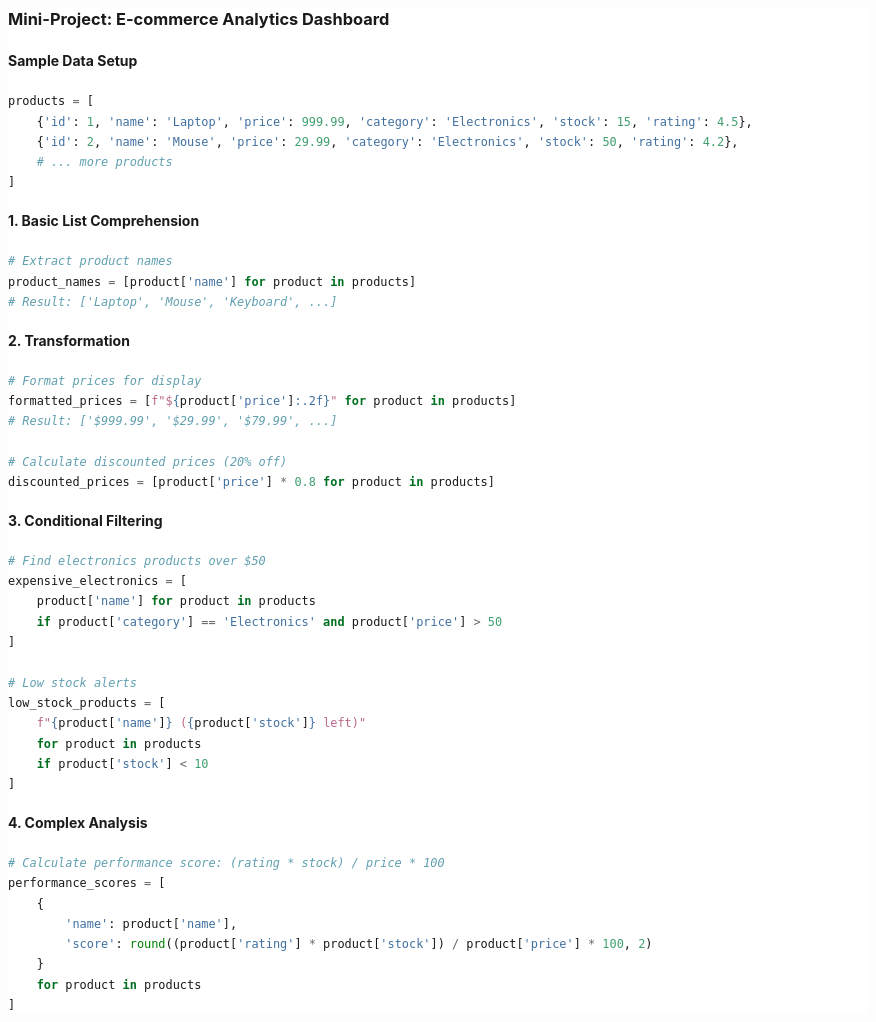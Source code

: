### Mini-Project: E-commerce Analytics Dashboard

#### Sample Data Setup
```python
products = [
    {'id': 1, 'name': 'Laptop', 'price': 999.99, 'category': 'Electronics', 'stock': 15, 'rating': 4.5},
    {'id': 2, 'name': 'Mouse', 'price': 29.99, 'category': 'Electronics', 'stock': 50, 'rating': 4.2},
    # ... more products
]
```

#### 1. Basic List Comprehension
```python
# Extract product names
product_names = [product['name'] for product in products]
# Result: ['Laptop', 'Mouse', 'Keyboard', ...]
```

#### 2. Transformation
```python
# Format prices for display
formatted_prices = [f"${product['price']:.2f}" for product in products]
# Result: ['$999.99', '$29.99', '$79.99', ...]

# Calculate discounted prices (20% off)
discounted_prices = [product['price'] * 0.8 for product in products]
```

#### 3. Conditional Filtering
```python
# Find electronics products over $50
expensive_electronics = [
    product['name'] for product in products 
    if product['category'] == 'Electronics' and product['price'] > 50
]

# Low stock alerts
low_stock_products = [
    f"{product['name']} ({product['stock']} left)" 
    for product in products 
    if product['stock'] < 10
]
```

#### 4. Complex Analysis
```python
# Calculate performance score: (rating * stock) / price * 100
performance_scores = [
    {
        'name': product['name'],
        'score': round((product['rating'] * product['stock']) / product['price'] * 100, 2)
    }
    for product in products
]
```

